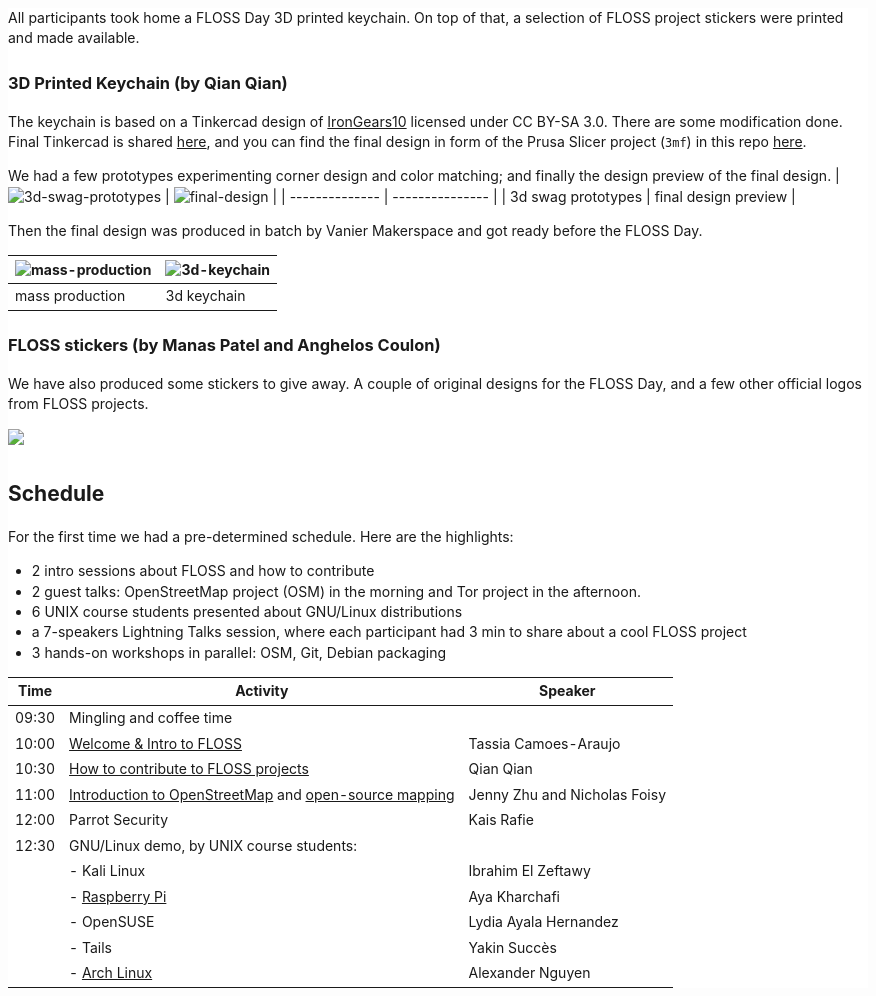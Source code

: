All participants took home a FLOSS Day 3D printed keychain. On top of that,
a selection of FLOSS project stickers were printed and made available.

### 3D Printed Keychain (by Qian Qian)

The keychain is based on a Tinkercad design of [IronGears10](https://www.tinkercad.com/things/iPPfRoUBe1q-3d-pcb-layout) licensed under CC BY-SA 3.0. There are some modification done. Final Tinkercad is shared [here](https://www.tinkercad.com/things/lqzVt5o8N8M-vanier-floss-day-swag-3d), and you can find the final design in form of the Prusa Slicer project (`3mf`) in this repo [here](https://static.vanierfloss.club/FLOSSDay24/Vanier%20FLOSS%20Day%20SWAG%203D.3mf).

We had a few prototypes experimenting corner design and color matching; and finally the design preview of the final design.
| ![3d-swag-prototypes](https://static.vanierfloss.club/FLOSSDay24/pictures/IMG_0605_small.jpeg) | ![final-design](https://static.vanierfloss.club/FLOSSDay24/pictures/3D%20SWAG%20Design%20Technical%20Preview%20cut.png) |
| -------------- | --------------- |
| 3d swag prototypes | final design preview |

Then the final design was produced in batch by Vanier Makerspace and got ready before the FLOSS Day.

| ![mass-production](https://static.vanierfloss.club/FLOSSDay24/pictures/IMG_0626.jpeg)| ![3d-keychain](https://static.vanierfloss.club/FLOSSDay24/pictures/IMG_0627.jpg) |
| -------------- | --------------- |
| mass production | 3d keychain |

### FLOSS stickers (by Manas Patel and Anghelos Coulon)

We have also produced some stickers to give away. A couple of original designs for the FLOSS Day, and a few other official logos from FLOSS projects.

<img src="https://static.vanierfloss.club/FLOSSDay24/pictures/IMG_20241128_100014.jpg" width="50%">


## Schedule

For the first time we had a pre-determined schedule. Here are the highlights:
- 2 intro sessions about FLOSS and how to contribute
- 2 guest talks: OpenStreetMap project (OSM) in the morning and Tor project in
the afternoon.
- 6 UNIX course students presented about GNU/Linux distributions
- a 7-speakers Lightning Talks session, where each participant had 3 min to share about a cool FLOSS project
- 3 hands-on workshops in parallel: OSM, Git, Debian packaging 

| Time | Activity | Speaker |
| -------------- | --------------- | --------------- |
| 09:30 | Mingling and coffee time | |
| 10:00 | [Welcome & Intro to FLOSS](https://github.com/Vanier-FLOSS-Club/presentations/tree/main/FLOSSDay24/flossday24_intro.pdf) | Tassia Camoes-Araujo |
| 10:30 | [How to contribute to FLOSS projects](https://github.com/Vanier-FLOSS-Club/presentations/tree/main/FLOSSDay24/floss_get_started.pdf) | Qian Qian |
| 11:00 | [Introduction to OpenStreetMap](https://github.com/Vanier-FLOSS-Club/presentations/tree/main/FLOSSDay24/OSM.pdf) and [open-source mapping](https://github.com/Vanier-FLOSS-Club/presentations/tree/main/FLOSSDay24/OSM_and_GIS.pdf) | Jenny Zhu and Nicholas Foisy |
| 12:00 | Parrot Security | Kais Rafie |
| 12:30 | GNU/Linux demo, by UNIX course students: | |
|       | - Kali Linux | Ibrahim El Zeftawy |
|       | - [Raspberry Pi](https://github.com/Vanier-FLOSS-Club/presentations/tree/main/FLOSSDay24/Raspberry_Pi.pdf) | Aya Kharchafi |
|       | - OpenSUSE | Lydia Ayala Hernandez |
|       | - Tails | Yakin Succès |
|       | - [Arch Linux](https://github.com/Vanier-FLOSS-Club/presentations/tree/main/FLOSSDay24/Arch_Linux.pdf) | Alexander Nguyen |